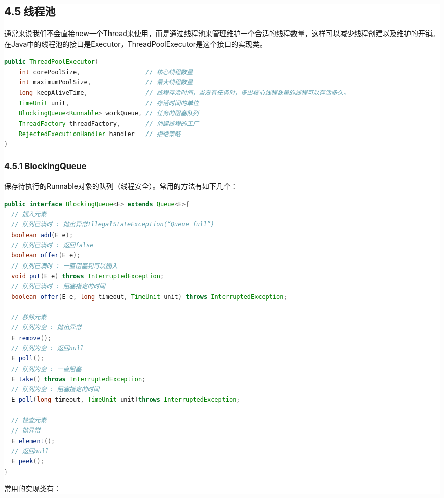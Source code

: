 ## 4.5 线程池

通常来说我们不会直接new一个Thread来使用，而是通过线程池来管理维护一个合适的线程数量，这样可以减少线程创建以及维护的开销。在Java中的线程池的接口是Executor，ThreadPoolExecutor是这个接口的实现类。

```java
public ThreadPoolExecutor(
    int corePoolSize,                  // 核心线程数量
    int maximumPoolSize,               // 最大线程数量
    long keepAliveTime,                // 线程存活时间，当没有任务时，多出核心线程数量的线程可以存活多久。
    TimeUnit unit,                     // 存活时间的单位
    BlockingQueue<Runnable> workQueue, // 任务的阻塞队列
    ThreadFactory threadFactory,       // 创建线程的工厂
    RejectedExecutionHandler handler   // 拒绝策略
)
```

### 4.5.1 BlockingQueue

保存待执行的Runnable对象的队列（线程安全）。常用的方法有如下几个：

```java
public interface BlockingQueue<E> extends Queue<E>{
  // 插入元素 
  // 队列已满时 : 抛出异常IllegalStateException(“Queue full”)
  boolean add(E e);
  // 队列已满时 : 返回false
  boolean offer(E e);
  // 队列已满时 : 一直阻塞到可以插入
  void put(E e) throws InterruptedException;
  // 队列已满时 : 阻塞指定的时间
  boolean offer(E e, long timeout, TimeUnit unit) throws InterruptedException;
 
  // 移除元素
  // 队列为空 : 抛出异常
  E remove();
  // 队列为空 : 返回null
  E poll();
  // 队列为空 : 一直阻塞
  E take() throws InterruptedException;
  // 队列为空 : 阻塞指定的时间
  E poll(long timeout, TimeUnit unit)throws InterruptedException;

  // 检查元素
  // 抛异常
  E element();
  // 返回null
  E peek();
}
```

常用的实现类有：
